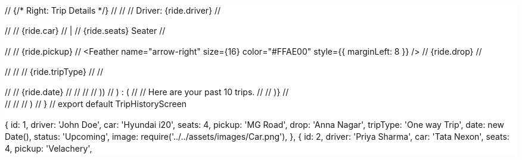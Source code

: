 //                     {/* Right: Trip Details */}
//                     <View className="flex-1 pl-2">
//                       <View className="flex-row justify-between items-center mb-0">
//                         <Text className="text-sm font-medium text-gray-800">Driver: {ride.driver}</Text>
//                       </View>

//                       <View className="mb-0 flex-row items-center space-x-1">
//                         <Text className="text-gray-800 text-sm font-medium">{ride.car}</Text>
//                         <Text className="text-black text-xl pl-2">|</Text>
//                         <Text className="text-gray-800 text-sm font-medium pl-2">{ride.seats} Seater</Text>
//                       </View>

//                       <View className="mb-1 flex-row items-center space-x-1">
//                         <Text className="text-gray-800 text-sm font-medium">{ride.pickup}</Text>
//                         <Feather name="arrow-right" size={16} color="#FFAE00" style={{ marginLeft: 8 }} />
//                         <Text className="text-gray-800 text-sm font-medium pl-2">{ride.drop}</Text>
//                       </View>

//                       <View className="flex-row justify-between items-center mt-1">
//                         <TouchableOpacity className="bg-white px-1 py-1 rounded-lg">
//                           <Text className="text-xs text-[#BA8611] font-semibold">{ride.tripType}</Text>
//                         </TouchableOpacity>
//                       </View>

//                       <View className="flex-row justify-end mt-1">
//                         <Text className="text-xs text-gray-500">{ride.date}</Text>
//                       </View>
//                     </View>
//                   </View>
//                 ))
//             ) : (
//               <View className="p-4 bg-[#f3f4f6] rounded-md">
//                 <Text className="text-gray-800 text-center">Here are your past 10 trips.</Text>
//               </View>
//             )}
//           </View>   
//       </ScrollView>
//     </View>
//   )
// }
// export default TripHistoryScreen



 {
      id: 1,
      driver: 'John Doe',
      car: 'Hyundai i20',
      seats: 4,
      pickup: 'MG Road',
      drop: 'Anna Nagar',
      tripType: 'One way Trip',
      date: new Date(),
      status: 'Upcoming',
      image: require('../../assets/images/Car.png'),
    },
    {
      id: 2,
      driver: 'Priya Sharma',
      car: 'Tata Nexon',
      seats: 4,
      pickup: 'Velachery',